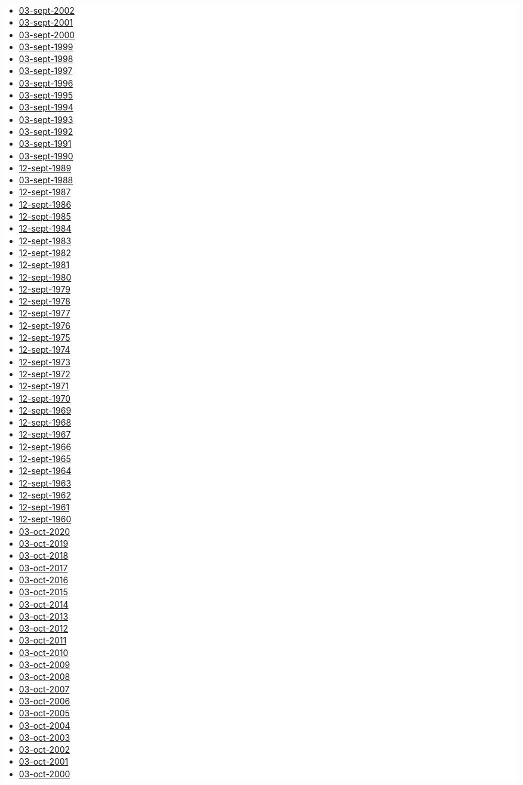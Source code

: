- [03-sept-2002](dob)
- [03-sept-2001](dob)
- [03-sept-2000](dob)
- [03-sept-1999](dob)
- [03-sept-1998](dob)
- [03-sept-1997](dob)
- [03-sept-1996](dob)
- [03-sept-1995](dob)
- [03-sept-1994](dob)
- [03-sept-1993](dob)
- [03-sept-1992](dob)
- [03-sept-1991](dob)
- [03-sept-1990](dob)
- [12-sept-1989](dob)
- [03-sept-1988](dob)
- [12-sept-1987](dob)
- [12-sept-1986](dob)
- [12-sept-1985](dob)
- [12-sept-1984](dob)
- [12-sept-1983](dob)
- [12-sept-1982](dob)
- [12-sept-1981](dob)
- [12-sept-1980](dob)
- [12-sept-1979](dob)
- [12-sept-1978](dob)
- [12-sept-1977](dob)
- [12-sept-1976](dob)
- [12-sept-1975](dob)
- [12-sept-1974](dob)
- [12-sept-1973](dob)
- [12-sept-1972](dob)
- [12-sept-1971](dob)
- [12-sept-1970](dob)
- [12-sept-1969](dob)
- [12-sept-1968](dob)
- [12-sept-1967](dob)
- [12-sept-1966](dob)
- [12-sept-1965](dob)
- [12-sept-1964](dob)
- [12-sept-1963](dob)
- [12-sept-1962](dob)
- [12-sept-1961](dob)
- [12-sept-1960](dob)
- [03-oct-2020](dob)
- [03-oct-2019](dob)
- [03-oct-2018](dob)
- [03-oct-2017](dob)
- [03-oct-2016](dob)
- [03-oct-2015](dob)
- [03-oct-2014](dob)
- [03-oct-2013](dob)
- [03-oct-2012](dob)
- [03-oct-2011](dob)
- [03-oct-2010](dob)
- [03-oct-2009](dob)
- [03-oct-2008](dob)
- [03-oct-2007](dob)
- [03-oct-2006](dob)
- [03-oct-2005](dob)
- [03-oct-2004](dob)
- [03-oct-2003](dob)
- [03-oct-2002](dob)
- [03-oct-2001](dob)
- [03-oct-2000](dob)